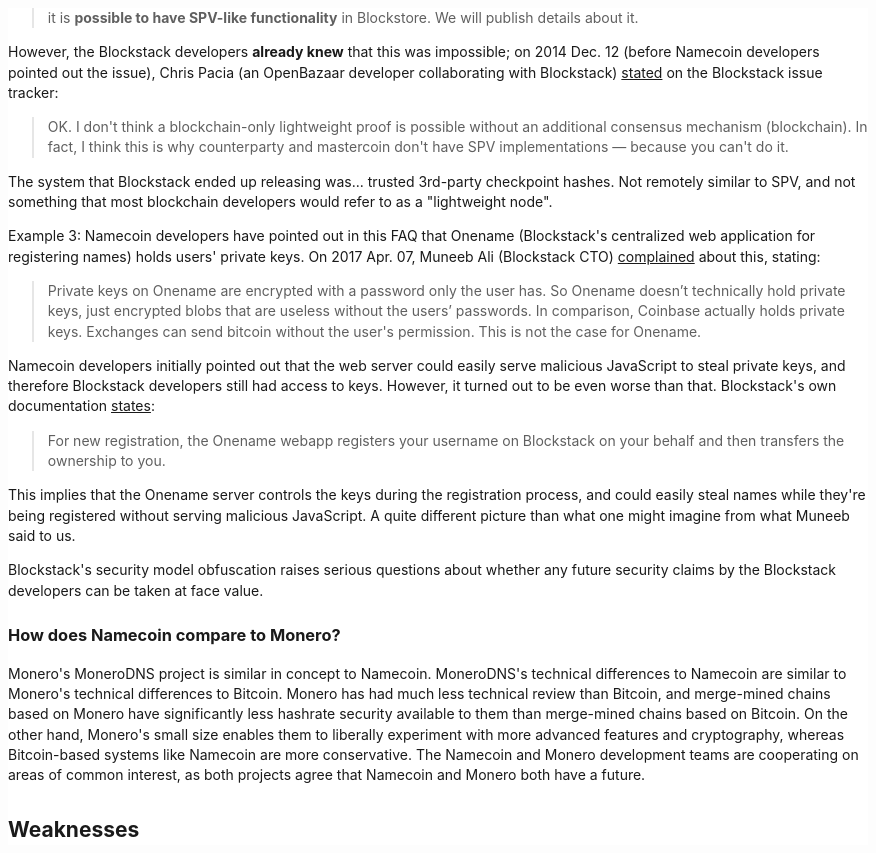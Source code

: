 > it is **possible to have SPV-like functionality** in Blockstore. We will publish details about it.
  
However, the Blockstack developers **already knew** that this was impossible; on 2014 Dec. 12 (before Namecoin developers pointed out the issue), Chris Pacia (an OpenBazaar developer collaborating with Blockstack) [stated](https://web.archive.org/web/20170509074132/https://github.com/blockstack/blockstack-core/issues/1) on the Blockstack issue tracker:
  
> OK. I don't think a blockchain-only lightweight proof is possible without an additional consensus mechanism (blockchain). In fact, I think this is why counterparty and mastercoin don't have SPV implementations ― because you can't do it.
  
The system that Blockstack ended up releasing was... trusted 3rd-party checkpoint hashes.  Not remotely similar to SPV, and not something that most blockchain developers would refer to as a "lightweight node".

Example 3: Namecoin developers have pointed out in this FAQ that Onename (Blockstack's centralized web application for registering names) holds users' private keys.  On 2017 Apr. 07, Muneeb Ali (Blockstack CTO) [complained](https://web.archive.org/web/20170509072808/https://github.com/namecoin/namecoin.org/issues/131) about this, stating:
  
> Private keys on Onename are encrypted with a password only the user has. So Onename doesn’t technically hold private keys, just encrypted blobs that are useless without the users’ passwords.
In comparison, Coinbase actually holds private keys. Exchanges can send bitcoin without the user's permission. This is not the case for Onename.
  
Namecoin developers initially pointed out that the web server could easily serve malicious JavaScript to steal private keys, and therefore Blockstack developers still had access to keys.  However, it turned out to be even worse than that.  Blockstack's own documentation [states](https://web.archive.org/web/20170508084105/https://onename.zendesk.com/hc/en-us/articles/207755189-Profile-being-processed-for-new-registrations):
  
> For new registration, the Onename webapp registers your username on Blockstack on your behalf and then transfers the ownership to you.
  
This implies that the Onename server controls the keys during the registration process, and could easily steal names while they're being registered without serving malicious JavaScript.  A quite different picture than what one might imagine from what Muneeb said to us.

Blockstack's security model obfuscation raises serious questions about whether any future security claims by the Blockstack developers can be taken at face value.

### How does Namecoin compare to Monero?

Monero's MoneroDNS project is similar in concept to Namecoin.  MoneroDNS's technical differences to Namecoin are similar to Monero's technical differences to Bitcoin.  Monero has had much less technical review than Bitcoin, and merge-mined chains based on Monero have significantly less hashrate security available to them than merge-mined chains based on Bitcoin.  On the other hand, Monero's small size enables them to liberally experiment with more advanced features and cryptography, whereas Bitcoin-based systems like Namecoin are more conservative.  The Namecoin and Monero development teams are cooperating on areas of common interest, as both projects agree that Namecoin and Monero both have a future.

## Weaknesses 

